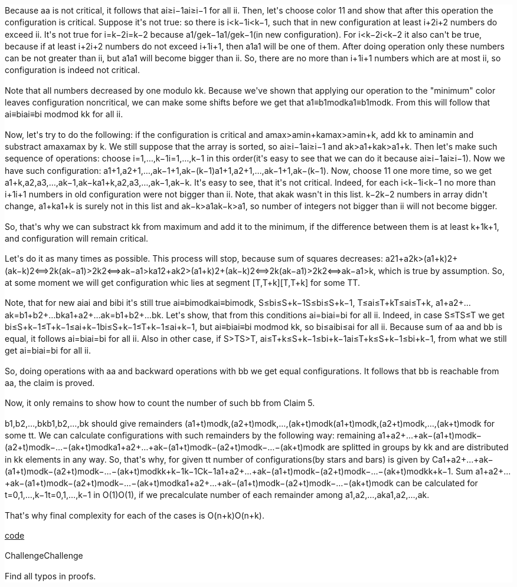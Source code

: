 Because aa is not critical, it follows that ai≥i−1ai≥i−1 for all ii. Then, let's choose color 11 and show that after this operation the configuration is critical. Suppose it's not true: so there is i<k−1i<k−1, such that in new configuration at least i+2i+2 numbers do exceed ii. It's not true for i=k−2i=k−2 because a1/gek−1a1/gek−1(in new configuration). For i<k−2i<k−2 it also can't be true, because if at least i+2i+2 numbers do not exceed i+1i+1, then a1a1 will be one of them. After doing operation only these numbers can be not greater than ii, but a1a1 will become bigger than ii. So, there are no more than i+1i+1 numbers which are at most ii, so configuration is indeed not critical.

Note that all numbers decreased by one modulo kk. Because we've shown that applying our operation to the "minimum" color leaves configuration noncritical, we can make some shifts before we get that a1≡b1modka1≡b1modk. From this will follow that ai≡biai≡bi modmod kk for all ii.

Now, let's try to do the following: if the configuration is critical and amax>amin+kamax>amin+k, add kk to aminamin and substract amaxamax by k. We still suppose that the array is sorted, so ai≥i−1ai≥i−1 and ak>a1+kak>a1+k. Then let's make such sequence of operations: choose i=1,…,k−1i=1,…,k−1 in this order(it's easy to see that we can do it because ai≥i−1ai≥i−1). Now we have such configuration: a1+1,a2+1,…,ak−1+1,ak−(k−1)a1+1,a2+1,…,ak−1+1,ak−(k−1). Now, choose 11 one more time, so we get a1+k,a2,a3,…,ak−1,ak−ka1+k,a2,a3,…,ak−1,ak−k. It's easy to see, that it's not critical. Indeed, for each i<k−1i<k−1 no more than i+1i+1 numbers in old configuration were not bigger than ii. Note, that akak wasn't in this list. k−2k−2 numbers in array didn't change, a1+ka1+k is surely not in this list and ak−k>a1ak−k>a1, so number of integers not bigger than ii will not become bigger. 

So, that's why we can substract kk from maximum and add it to the minimum, if the difference between them is at least k+1k+1, and configuration will remain critical.

Let's do it as many times as possible. This process will stop, because sum of squares decreases: a21+a2k>(a1+k)2+(ak−k)2⟺2k(ak−a1)>2k2⟺ak−a1>ka12+ak2>(a1+k)2+(ak−k)2⟺2k(ak−a1)>2k2⟺ak−a1>k, which is true by assumption. So, at some moment we will get configuration whic lies at segment [T,T+k][T,T+k] for some TT.

Note, that for new aiai and bibi it's still true ai≡bimodkai≡bimodk, S≤bi≤S+k−1S≤bi≤S+k−1, T≤ai≤T+kT≤ai≤T+k, a1+a2+…ak=b1+b2+…bka1+a2+…ak=b1+b2+…bk. Let's show, that from this conditions ai=biai=bi for all ii. Indeed, in case S≤TS≤T we get bi≤S+k−1≤T+k−1≤ai+k−1bi≤S+k−1≤T+k−1≤ai+k−1, but ai≡biai≡bi modmod kk, so bi≤aibi≤ai for all ii. Because sum of aa and bb is equal, it follows ai=biai=bi for all ii. Also in other case, if S>TS>T, ai≤T+k≤S+k−1≤bi+k−1ai≤T+k≤S+k−1≤bi+k−1, from what we still get ai=biai=bi for all ii.

So, doing operations with aa and backward operations with bb we get equal configurations. It follows that bb is reachable from aa, the claim is proved.

Now, it only remains to show how to count the number of such bb from Claim 5.

b1,b2,…,bkb1,b2,…,bk should give remainders (a1+t)modk,(a2+t)modk,…,(ak+t)modk(a1+t)modk,(a2+t)modk,…,(ak+t)modk for some tt. We сan calculate configurations with such remainders by the following way: remaining a1+a2+…+ak−(a1+t)modk−(a2+t)modk−…−(ak+t)modka1+a2+…+ak−(a1+t)modk−(a2+t)modk−…−(ak+t)modk are splitted in groups by kk and are distributed in kk elements in any way. So, that's why, for given tt number of configurations(by stars and bars) is given by Ca1+a2+…+ak−(a1+t)modk−(a2+t)modk−…−(ak+t)modkk+k−1k−1Ck−1a1+a2+…+ak−(a1+t)modk−(a2+t)modk−…−(ak+t)modkk+k−1. Sum a1+a2+…+ak−(a1+t)modk−(a2+t)modk−…−(ak+t)modka1+a2+…+ak−(a1+t)modk−(a2+t)modk−…−(ak+t)modk can be calculated for t=0,1,…,k−1t=0,1,…,k−1 in O(1)O(1), if we precalculate number of each remainder among a1,a2,…,aka1,a2,…,ak.

That's why final complexity for each of the cases is O(n+k)O(n+k).

[code](https://codeforces.com/https://pastebin.com/CzXWU4nX)

ChallengeChallenge 

Find all typos in proofs.

